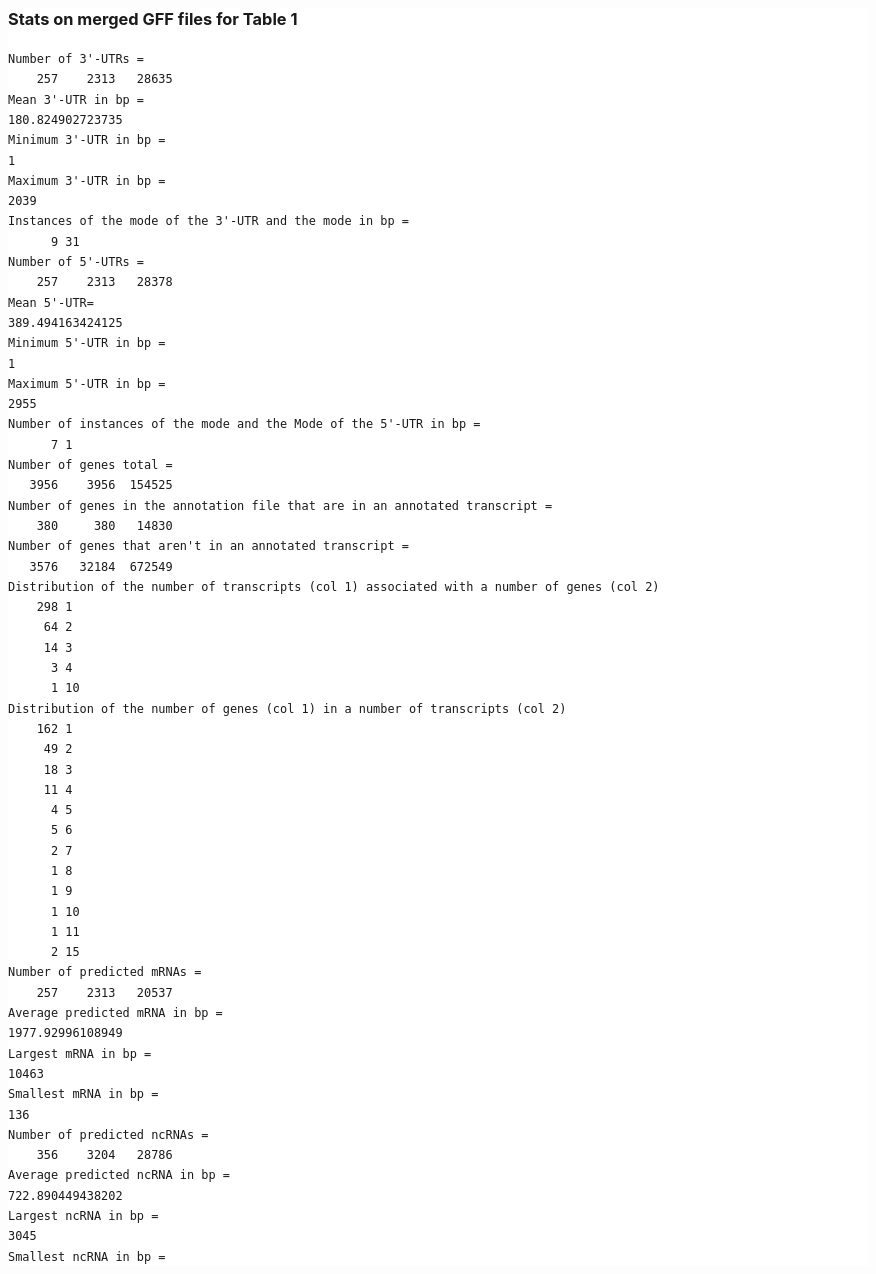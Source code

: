 ### Stats on merged GFF files for Table 1

```
Number of 3'-UTRs =
    257    2313   28635
Mean 3'-UTR in bp =
180.824902723735
Minimum 3'-UTR in bp =
1
Maximum 3'-UTR in bp =
2039
Instances of the mode of the 3'-UTR and the mode in bp =
      9 31
Number of 5'-UTRs =
    257    2313   28378
Mean 5'-UTR=
389.494163424125
Minimum 5'-UTR in bp =
1
Maximum 5'-UTR in bp =
2955
Number of instances of the mode and the Mode of the 5'-UTR in bp =
      7 1
Number of genes total =
   3956    3956  154525
Number of genes in the annotation file that are in an annotated transcript =
    380     380   14830
Number of genes that aren't in an annotated transcript =
   3576   32184  672549
Distribution of the number of transcripts (col 1) associated with a number of genes (col 2)
    298 1
     64 2
     14 3
      3 4
      1 10
Distribution of the number of genes (col 1) in a number of transcripts (col 2)
    162 1
     49 2
     18 3
     11 4
      4 5
      5 6
      2 7
      1 8
      1 9
      1 10
      1 11
      2 15
Number of predicted mRNAs =
    257    2313   20537
Average predicted mRNA in bp =
1977.92996108949
Largest mRNA in bp =
10463
Smallest mRNA in bp =
136
Number of predicted ncRNAs =
    356    3204   28786
Average predicted ncRNA in bp =
722.890449438202
Largest ncRNA in bp =
3045
Smallest ncRNA in bp =
```